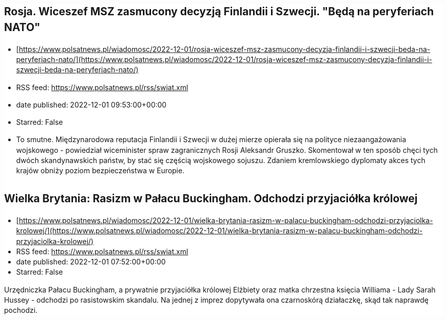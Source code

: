 ## Rosja. Wiceszef MSZ zasmucony decyzją Finlandii i Szwecji. "Będą na peryferiach NATO"
 - [https://www.polsatnews.pl/wiadomosc/2022-12-01/rosja-wiceszef-msz-zasmucony-decyzja-finlandii-i-szwecji-beda-na-peryferiach-nato/](https://www.polsatnews.pl/wiadomosc/2022-12-01/rosja-wiceszef-msz-zasmucony-decyzja-finlandii-i-szwecji-beda-na-peryferiach-nato/)
 - RSS feed: https://www.polsatnews.pl/rss/swiat.xml
 - date published: 2022-12-01 09:53:00+00:00
 - Starred: False

- To smutne. Międzynarodowa reputacja Finlandii i Szwecji w dużej mierze opierała się na polityce niezaangażowania wojskowego - powiedział wiceminister spraw zagranicznych Rosji Aleksandr Gruszko. Skomentował w ten sposób chęci tych dwóch skandynawskich państw, by stać się częścią wojskowego sojuszu. Zdaniem kremlowskiego dyplomaty akces tych krajów obniży poziom bezpieczeństwa w Europie.

## Wielka Brytania: Rasizm w Pałacu Buckingham. Odchodzi przyjaciółka królowej
 - [https://www.polsatnews.pl/wiadomosc/2022-12-01/wielka-brytania-rasizm-w-palacu-buckingham-odchodzi-przyjaciolka-krolowej/](https://www.polsatnews.pl/wiadomosc/2022-12-01/wielka-brytania-rasizm-w-palacu-buckingham-odchodzi-przyjaciolka-krolowej/)
 - RSS feed: https://www.polsatnews.pl/rss/swiat.xml
 - date published: 2022-12-01 07:52:00+00:00
 - Starred: False

Urzędniczka Pałacu Buckingham, a prywatnie przyjaciółka królowej Elżbiety oraz matka chrzestna księcia Williama - Lady Sarah Hussey - odchodzi po rasistowskim skandalu. Na jednej z imprez dopytywała ona czarnoskórą działaczkę, skąd tak naprawdę pochodzi.
